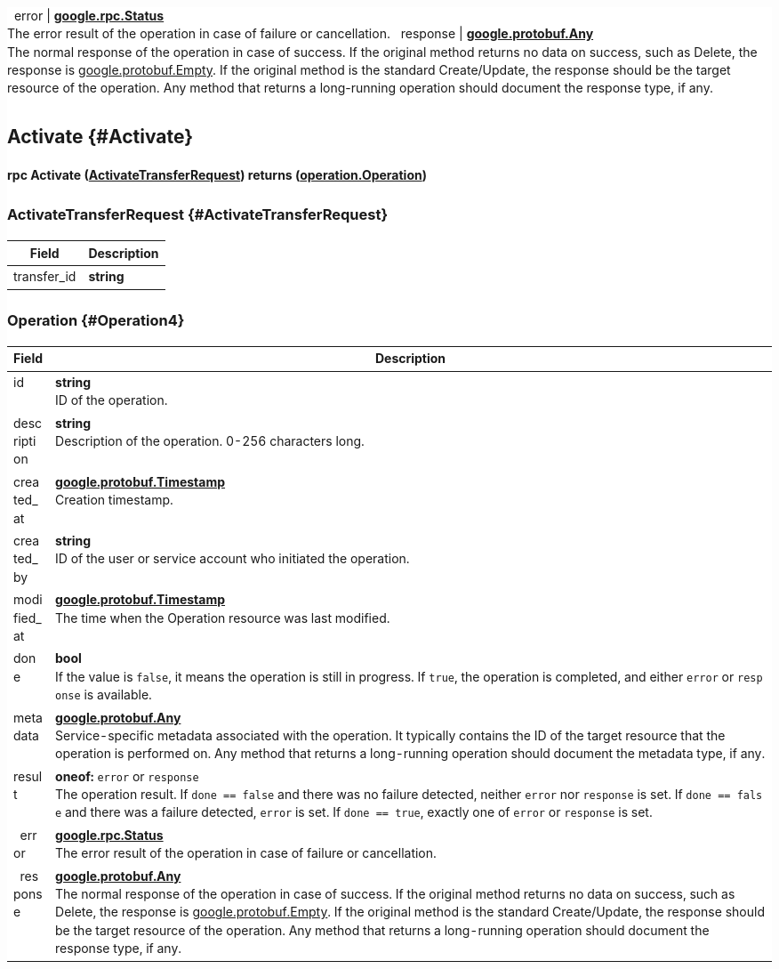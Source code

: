 &nbsp;&nbsp;error | **[google.rpc.Status](https://cloud.google.com/tasks/docs/reference/rpc/google.rpc#status)**<br>The error result of the operation in case of failure or cancellation. 
&nbsp;&nbsp;response | **[google.protobuf.Any](https://developers.google.com/protocol-buffers/docs/proto3#any)**<br>The normal response of the operation in case of success. If the original method returns no data on success, such as Delete, the response is [google.protobuf.Empty](https://developers.google.com/protocol-buffers/docs/reference/google.protobuf#google.protobuf.Empty). If the original method is the standard Create/Update, the response should be the target resource of the operation. Any method that returns a long-running operation should document the response type, if any. 


## Activate {#Activate}



**rpc Activate ([ActivateTransferRequest](#ActivateTransferRequest)) returns ([operation.Operation](#Operation4))**

### ActivateTransferRequest {#ActivateTransferRequest}

Field | Description
--- | ---
transfer_id | **string**<br> 


### Operation {#Operation4}

Field | Description
--- | ---
id | **string**<br>ID of the operation. 
description | **string**<br>Description of the operation. 0-256 characters long. 
created_at | **[google.protobuf.Timestamp](https://developers.google.com/protocol-buffers/docs/reference/google.protobuf#timestamp)**<br>Creation timestamp. 
created_by | **string**<br>ID of the user or service account who initiated the operation. 
modified_at | **[google.protobuf.Timestamp](https://developers.google.com/protocol-buffers/docs/reference/google.protobuf#timestamp)**<br>The time when the Operation resource was last modified. 
done | **bool**<br>If the value is `false`, it means the operation is still in progress. If `true`, the operation is completed, and either `error` or `response` is available. 
metadata | **[google.protobuf.Any](https://developers.google.com/protocol-buffers/docs/proto3#any)**<br>Service-specific metadata associated with the operation. It typically contains the ID of the target resource that the operation is performed on. Any method that returns a long-running operation should document the metadata type, if any. 
result | **oneof:** `error` or `response`<br>The operation result. If `done == false` and there was no failure detected, neither `error` nor `response` is set. If `done == false` and there was a failure detected, `error` is set. If `done == true`, exactly one of `error` or `response` is set.
&nbsp;&nbsp;error | **[google.rpc.Status](https://cloud.google.com/tasks/docs/reference/rpc/google.rpc#status)**<br>The error result of the operation in case of failure or cancellation. 
&nbsp;&nbsp;response | **[google.protobuf.Any](https://developers.google.com/protocol-buffers/docs/proto3#any)**<br>The normal response of the operation in case of success. If the original method returns no data on success, such as Delete, the response is [google.protobuf.Empty](https://developers.google.com/protocol-buffers/docs/reference/google.protobuf#google.protobuf.Empty). If the original method is the standard Create/Update, the response should be the target resource of the operation. Any method that returns a long-running operation should document the response type, if any. 


